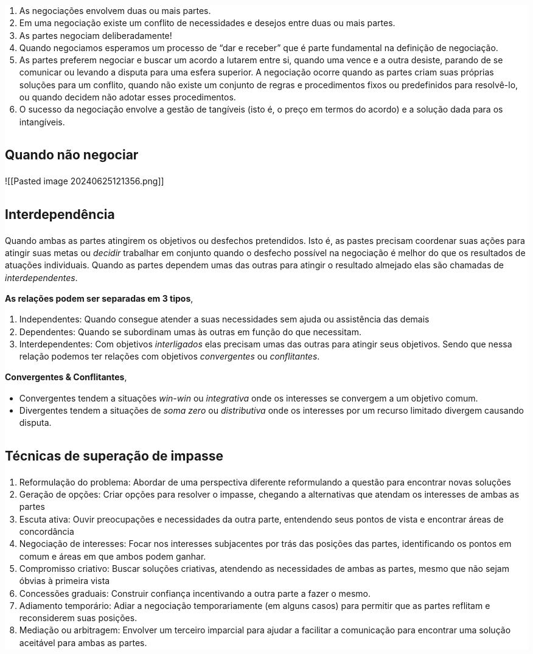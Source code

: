 1. As negociações envolvem duas ou mais partes.
2. Em uma negociação existe um conflito de necessidades e desejos entre duas ou mais partes.
3. As partes negociam deliberadamente!
4. Quando negociamos esperamos um processo de “dar e receber” que é parte fundamental na definição de negociação.
5. As partes preferem negociar e buscar um acordo a lutarem entre si, quando uma vence e a outra desiste, parando de se comunicar ou levando a disputa para uma esfera superior. A negociação ocorre quando as partes criam suas próprias soluções para um conflito, quando não existe um conjunto de regras e procedimentos fixos ou predefinidos para resolvê-lo, ou quando decidem não adotar esses procedimentos.
6. O sucesso da negociação envolve a gestão de tangíveis (isto é, o preço em termos do acordo) e a solução dada para os intangíveis.
## Quando não negociar

![[Pasted image 20240625121356.png]]
## Interdependência

Quando ambas as partes atingirem os objetivos ou desfechos pretendidos. Isto é, as pastes precisam coordenar suas ações para atingir suas metas ou _decidir_ trabalhar em conjunto quando o desfecho possível na negociação é melhor do que os resultados de atuações individuais. Quando as partes dependem umas das outras para atingir o resultado almejado elas são chamadas de _interdependentes_.

**As relações podem ser separadas em 3 tipos**, 

 1. Independentes: Quando consegue atender a suas necessidades sem ajuda ou assistência das demais
 2. Dependentes: Quando se subordinam umas às outras em função do que necessitam.
 3. Interdependentes: Com objetivos _interligados_ elas precisam umas das outras para atingir seus objetivos. Sendo que nessa relação podemos ter relações com objetivos _convergentes_ ou _conflitantes_.

**Convergentes & Conflitantes**,

- Convergentes tendem a situações _win-win_ ou _integrativa_ onde os interesses se convergem a um objetivo comum.
- Divergentes tendem a situações de _soma zero_ ou _distributiva_ onde os interesses por um recurso limitado divergem causando disputa.

## Técnicas de superação de impasse

1. Reformulação do problema:
	Abordar de uma perspectiva diferente reformulando a questão para encontrar novas soluções
2. Geração de opções:
	Criar opções para resolver o impasse, chegando a alternativas que atendam os interesses de ambas as partes
3. Escuta ativa:
	Ouvir preocupações e necessidades da outra parte, entendendo seus pontos de vista e encontrar áreas de concordância
4. Negociação de interesses:
	Focar nos interesses subjacentes por trás das posições das partes, identificando os pontos em comum e áreas em que ambos podem ganhar.
5. Compromisso criativo:
	Buscar soluções criativas, atendendo as necessidades de ambas as partes, mesmo que não sejam óbvias à primeira vista
6. Concessões graduais:
	Construir confiança incentivando a outra parte a fazer o mesmo.
7. Adiamento temporário:
	Adiar a negociação temporariamente (em alguns casos) para permitir que as partes reflitam e reconsiderem suas posições.
8. Mediação ou arbitragem:
	Envolver um terceiro imparcial para ajudar a facilitar a comunicação para encontrar uma solução aceitável para ambas as partes.

